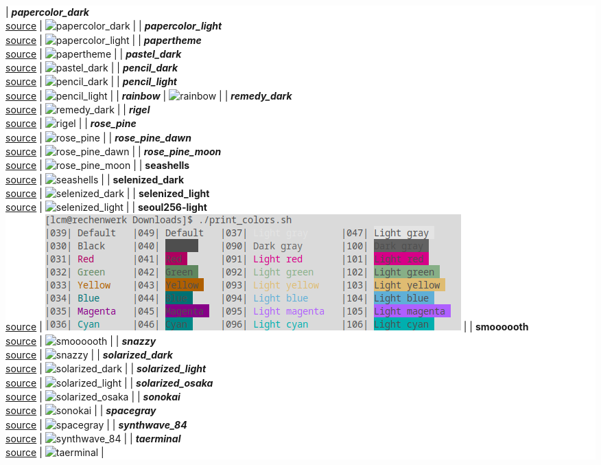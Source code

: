 | **_papercolor_dark_**<br>[source](https://github.com/NLKNguyen/papercolor-theme/blob/master/colors/PaperColor.vim#L126)                                        | ![papercolor_dark](images/papercolor_dark.png)                             |
| **_papercolor_light_**<br>[source](https://github.com/NLKNguyen/papercolor-theme/blob/master/colors/PaperColor.vim#L36)                                        | ![papercolor_light](images/papercolor_light.png)                           |
| **_papertheme_**<br>[source](https://github.com/s6muel/paper-theme/blob/main/themes/alacritty/paper-theme.yml)                                                 | ![papertheme](images/papertheme.png)                                       |
| **_pastel_dark_**<br>[source](https://github.com/gnachman/iTerm2/blob/01c280152acebfe123f56e0215a3c178297a0edc/plists/ColorPresets.plist#L3715-L3924)          | ![pastel_dark](images/pastel_dark.png)                                     |
| **_pencil_dark_**<br>[source](https://github.com/mattly/iterm-colors-pencil)                                                                                   | ![pencil_dark](images/pencil_dark.png)                                     |
| **_pencil_light_**<br>[source](https://github.com/mattly/iterm-colors-pencil)                                                                                  | ![pencil_light](images/pencil_light.png)                                   |
| **_rainbow_**                                                                                                                                                  | ![rainbow](images/rainbow.png)                                             |
| **_remedy_dark_**<br>[source](https://github.com/robertrossmann/vscode-remedy)                                                                                 | ![remedy_dark](images/remedy_dark.png)                                     |
| **_rigel_**<br>[source](https://github.com/Rigellute/rigel)                                                                                                    | ![rigel](images/rigel.png)                                                 |
| **_rose_pine_**<br>[source](https://github.com/rose-pine/alacritty)                                                                                            | ![rose_pine](images/rose_pine.png)                                         |
| **_rose_pine_dawn_**<br>[source](https://github.com/rose-pine/alacritty)                                                                                       | ![rose_pine_dawn](images/rose_pine_dawn.png)                               |
| **_rose_pine_moon_**<br>[source](https://github.com/rose-pine/alacritty)                                                                                       | ![rose_pine_moon](images/rose_pine_moon.png)                               |
| **seashells**<br>[source](https://raw.githubusercontent.com/mbadolato/iTerm2-Color-Schemes/master/schemes/SeaShells.itermcolors)                               | ![seashells](images/seashells.png)                                         |
| **selenized_dark**<br>[source](https://github.com/jan-warchol/selenized/blob/master/terminals/alacritty/selenized-dark.yml)                                    | ![selenized_dark](images/selenized_dark.png)                               |
| **selenized_light**<br>[source](https://github.com/jan-warchol/selenized/blob/master/terminals/alacritty/selenized-light.yml)                                  | ![selenized_light](images/selenized_light.png)                             |
| **seoul256-light**<br>[source](https://github.com/junegunn/seoul256.vim)                                                                                       | ![seoul256-light](images/seoul256-light.png)                               |
| **smoooooth**<br>[source](https://github.com/gnachman/iTerm2/blob/33945e63ad48ed80d6cc1adf7cbeb663217652d2/plists/ColorPresets.plist#L4345-L4685)              | ![smoooooth](images/smoooooth.png)                                         |
| **_snazzy_**<br>[source](https://github.com/sindresorhus/hyper-snazzy)                                                                                         | ![snazzy](images/snazzy.png)                                               |
| **_solarized_dark_**<br>[source](http://ethanschoonover.com/solarized)                                                                                         | ![solarized_dark](images/solarized_dark.png)                               |
| **_solarized_light_**<br>[source](http://ethanschoonover.com/solarized)                                                                                        | ![solarized_light](images/solarized_light.png)                             |
| **_solarized_osaka_**<br>[source](https://github.com/craftzdog/solarized-osaka.nvim)                                                                           | ![solarized_osaka](images/solarized_osaka.png)                             |
| **_sonokai_**<br>[source](https://github.com/sainnhe/sonokai)                                                                                                  | ![sonokai](images/sonokai.png)                                             |
| **_spacegray_**<br>[source](https://github.com/SublimeText/Spacegray)                                                                                          | ![spacegray](images/spacegray.png)                                         |
| **_synthwave_84_**<br>[source](https://github.com/robb0wen/synthwave-vscode)                                                                                   | ![synthwave_84](images/synthwave_84.png)                                   |
| **_taerminal_**<br>[source](https://github.com/cozywigwam/iterm-taerminal)                                                                                     | ![taerminal](images/taerminal.png)                                         |